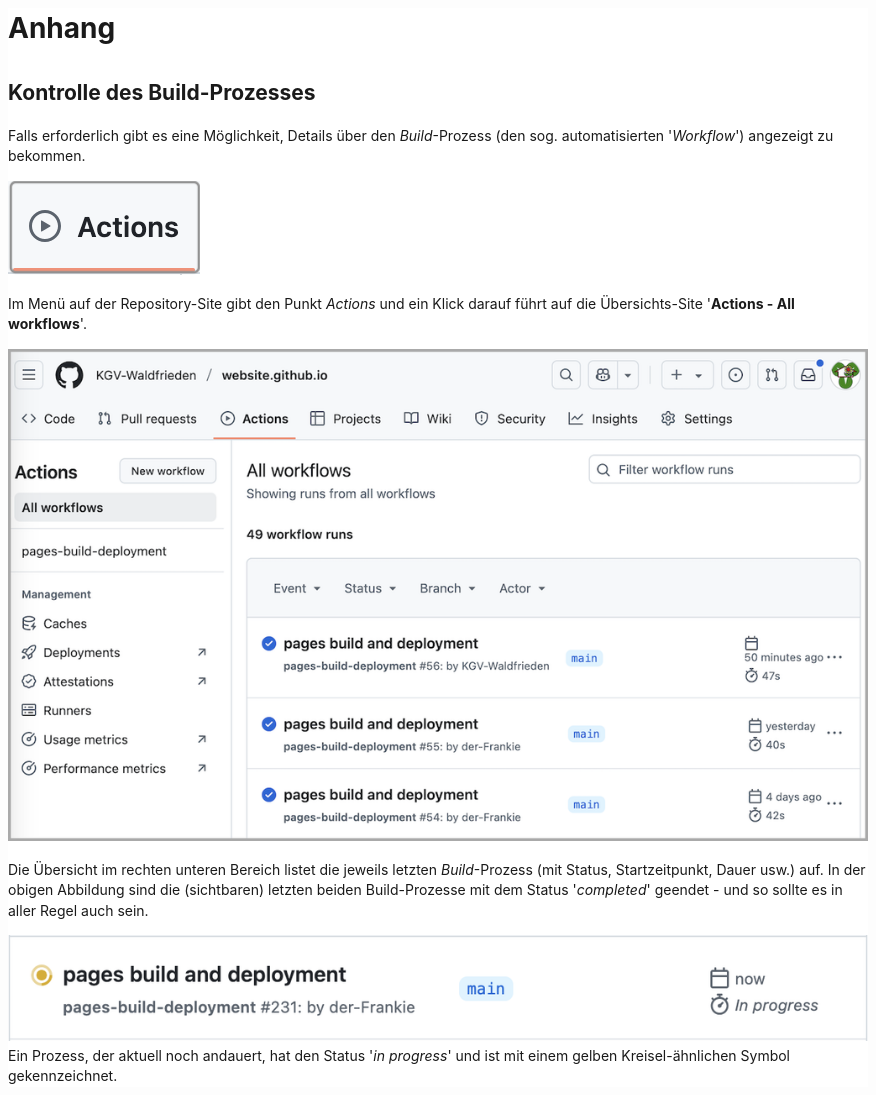 # Anhang

## Kontrolle des Build-Prozesses

Falls erforderlich gibt es eine Möglichkeit, Details über den _Build_-Prozess (den sog. automatisierten '_Workflow_') angezeigt zu bekommen.

![repository-menu-actions](pictures/repository-Menu_Actions.png)

Im Menü auf der Repository-Site gibt den Punkt _Actions_ und ein Klick darauf führt auf die Übersichts-Site '__Actions - All workflows__'.

![repository-view-actions](pictures/repository-View_Actions.png)

Die Übersicht im rechten unteren Bereich listet die jeweils letzten _Build_-Prozess (mit Status, Startzeitpunkt, Dauer usw.) auf. In der obigen Abbildung sind die (sichtbaren) letzten beiden Build-Prozesse mit dem Status '_completed_' geendet - und so sollte es in aller Regel auch sein.

![workflow-status-in-progress](pictures/workflow_status_in-progress.png)
Ein Prozess, der aktuell noch andauert, hat den Status '_in progress_' und ist mit einem gelben Kreisel-ähnlichen Symbol gekennzeichnet.
